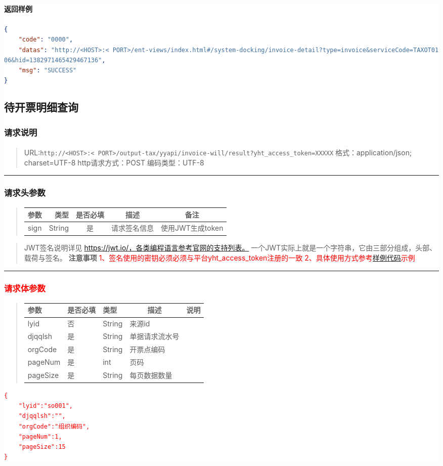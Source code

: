 #### 返回样例
```json
{
    "code": "0000",
    "datas": "http://<HOST>:< PORT>/ent-views/index.html#/system-docking/invoice-detail?type=invoice&serviceCode=TAXOT0106&hid=1382971465429467136",
    "msg": "SUCCESS"
}
```

## 待开票明细查询
### 请求说明
> URL:``http://<HOST>:< PORT>/output-tax/yyapi/invoice-will/result?yht_access_token=XXXXX``
> 格式：application/json; charset=UTF-8
> http请求方式：POST
> 编码类型：UTF-8

----------

### 请求头参数

>| 参数   |     类型 | 是否必填 |   描述   | 备注           |
>| :--- | -----: | :--: | :----: | ------------ |
>| sign | String |  是   | 请求签名信息 | 使用JWT生成token |

> JWT签名说明详见 https://jwt.io/，各类编程语言参考官网的支持列表。
> 一个JWT实际上就是一个字符串，它由三部分组成，头部、载荷与签名。
> **注意事项**<font color ="red">
> 1、签名使用的密钥必须必须与平台yht_access_token注册的一致
> 2、具体使用方式参考[样例代码](#样例代码)示例

----------

### 请求体参数
>| 参数     | 是否必填 | 类型   |     描述      | 说明 |
>| :------- | :------ | :----- | ------------- | ---- |
>| lyid     | 否      | String | 来源id        |      |
>| djqqlsh  | 是      | String | 单据请求流水号 |      |
>| orgCode  | 是      | String | 开票点编码     |      |
>| pageNum  | 是      | int    | 页码          |      |
>| pageSize | 是      | String | 每页数据数量   |      |
```
{
	"lyid":"so001",
	"djqqlsh":"",
	"orgCode":"组织编码",
	"pageNum":1,
	"pageSize":15
}

```
